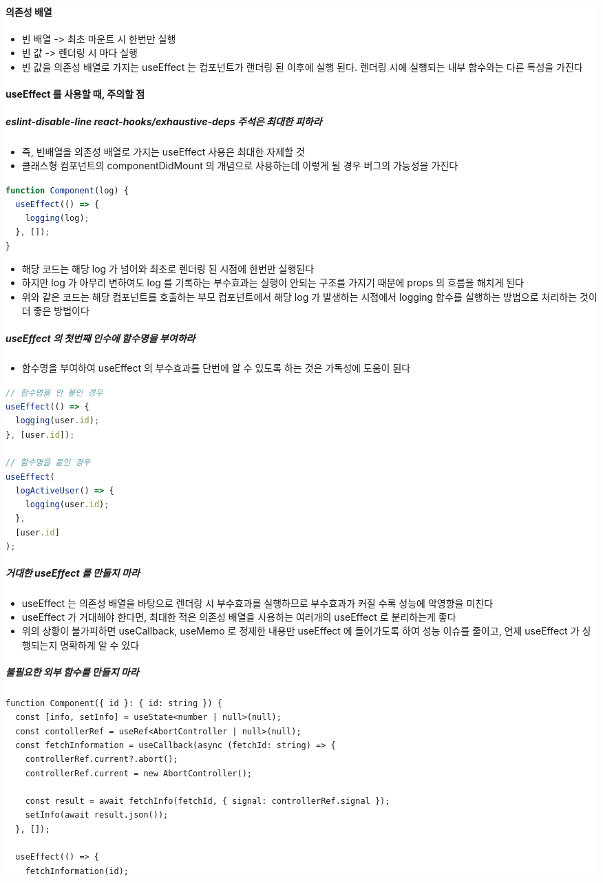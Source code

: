 #### 의존성 배열

- 빈 배열 -> 최초 마운트 시 한번만 실행
- 빈 값 -> 렌더링 시 마다 실행
- 빈 값을 의존성 배열로 가지는 useEffect 는 컴포넌트가 랜더링 된 이후에 실행 된다. 렌더링 시에 실행되는 내부 함수와는 다른 특성을 가진다

#### useEffect 를 사용할 때, 주의할 점

##### eslint-disable-line react-hooks/exhaustive-deps 주석은 최대한 피하라

- 즉, 빈배열을 의존성 배열로 가지는 useEffect 사용은 최대한 자제할 것
- 클래스형 컴포넌트의 componentDidMount 의 개념으로 사용하는데 이렇게 될 경우 버그의 가능성을 가진다

```jsx
function Component(log) {
  useEffect(() => {
    logging(log);
  }, []);
}
```

- 해당 코드는 해당 log 가 넘어와 최초로 렌더링 된 시점에 한번만 실행된다
- 하지만 log 가 아무리 변하여도 log 를 기록하는 부수효과는 실행이 안되는 구조를 가지기 때문에 props 의 흐름을 해치게 된다
- 위와 같은 코드는 해당 컴포넌트를 호출하는 부모 컴포넌트에서 해당 log 가 발생하는 시점에서 logging 함수를 실행하는 방법으로 처리하는 것이 더 좋은 방법이다

##### useEffect 의 첫번째 인수에 함수명을 부여하라

- 함수명을 부여하여 useEffect 의 부수효과를 단번에 알 수 있도록 하는 것은 가독성에 도움이 된다

```jsx
// 함수명을 안 붙인 경우
useEffect(() => {
  logging(user.id);
}, [user.id]);

// 함수명을 붙인 경우
useEffect(
  logActiveUser() => {
    logging(user.id);
  },
  [user.id]
);
```

##### 거대한 useEffect 를 만들지 마라

- useEffect 는 의존성 배열을 바탕으로 렌더링 시 부수효과를 실행하므로 부수효과가 커질 수록 성능에 악영향을 미친다
- useEffect 가 거대해야 한다면, 최대한 적은 의존성 배열을 사용하는 여러개의 useEffect 로 분리하는게 좋다
- 위의 상황이 불가피하면 useCallback, useMemo 로 정제한 내용만 useEffect 에 들어가도록 하여 성능 이슈를 줄이고, 언제 useEffect 가 싱행되는지 명확하게 알 수 있다

##### 불필요한 외부 함수를 만들지 마라

```tsx
function Component({ id }: { id: string }) {
  const [info, setInfo] = useState<number | null>(null);
  const contollerRef = useRef<AbortController | null>(null);
  const fetchInformation = useCallback(async (fetchId: string) => {
    controllerRef.current?.abort();
    controllerRef.current = new AbortController();

    const result = await fetchInfo(fetchId, { signal: controllerRef.signal });
    setInfo(await result.json());
  }, []);

  useEffect(() => {
    fetchInformation(id);
```
